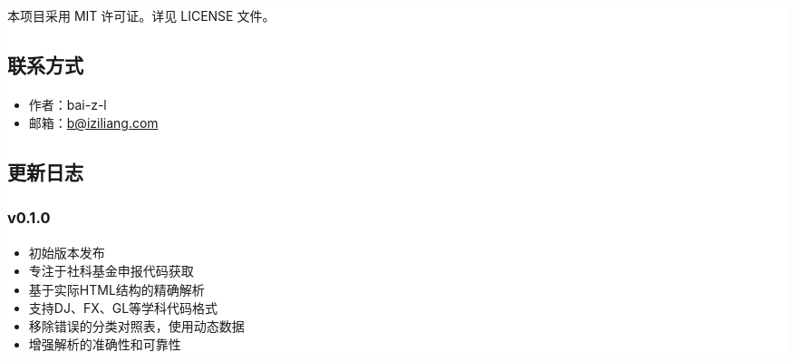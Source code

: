本项目采用 MIT 许可证。详见 LICENSE 文件。

## 联系方式

- 作者：bai-z-l
- 邮箱：b@iziliang.com

## 更新日志

### v0.1.0
- 初始版本发布
- 专注于社科基金申报代码获取
- 基于实际HTML结构的精确解析
- 支持DJ、FX、GL等学科代码格式
- 移除错误的分类对照表，使用动态数据
- 增强解析的准确性和可靠性